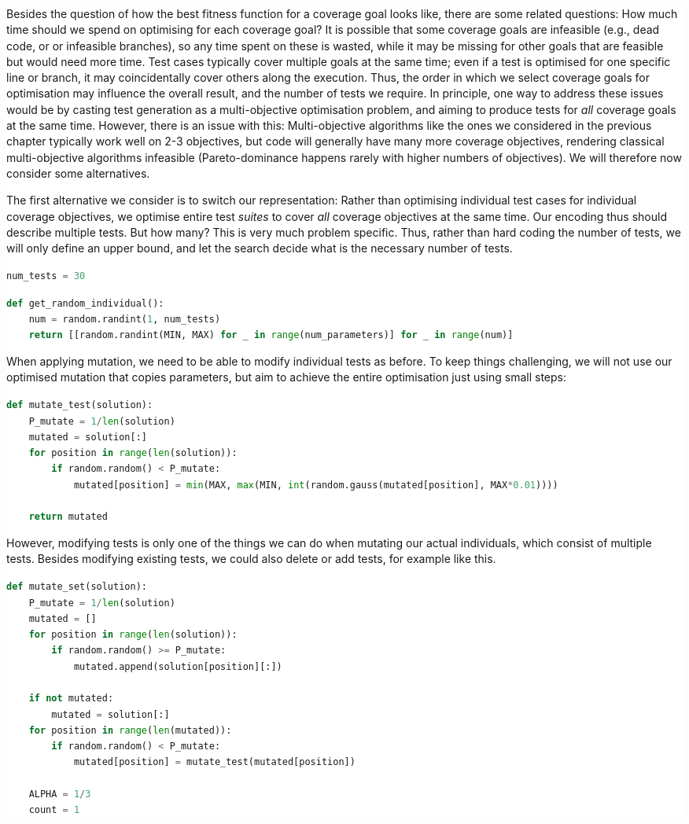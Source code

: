 Besides the question of how the best fitness function for a coverage goal looks like, there are some related questions: How much time should we spend on optimising for each coverage goal? It is possible that some coverage goals are infeasible (e.g., dead code, or or infeasible branches), so any time spent on these is wasted, while it may be missing for other goals that are feasible but would need more time. Test cases typically cover multiple goals at the same time; even if a test is optimised for one specific line or branch, it may coincidentally cover others along the execution. Thus, the order in which we select coverage goals for optimisation may influence the overall result, and the number of tests we require. In principle, one way to address these issues would be by casting test generation as a multi-objective optimisation problem, and aiming to produce tests for _all_ coverage goals at the same time. However, there is an issue with this: Multi-objective algorithms like the ones we considered in the previous chapter typically work well on 2-3 objectives, but code will generally have many more coverage objectives, rendering classical multi-objective algorithms infeasible (Pareto-dominance happens rarely with higher numbers of objectives). We will therefore now consider some alternatives.

The first alternative we consider is to switch our representation: Rather than optimising individual test cases for individual coverage objectives, we optimise entire test _suites_ to cover _all_ coverage objectives at the same time. Our encoding thus should describe multiple tests. But how many? This is very much problem specific. Thus, rather than hard coding the number of tests, we will only define an upper bound, and let the search decide what is the necessary number of tests.


```python
num_tests = 30
```


```python
def get_random_individual():
    num = random.randint(1, num_tests)
    return [[random.randint(MIN, MAX) for _ in range(num_parameters)] for _ in range(num)]
```

When applying mutation, we need to be able to modify individual tests as before. To keep things challenging, we will not use our optimised mutation that copies parameters, but aim to achieve the entire optimisation just using small steps:


```python
def mutate_test(solution):
    P_mutate = 1/len(solution)
    mutated = solution[:]
    for position in range(len(solution)):
        if random.random() < P_mutate:
            mutated[position] = min(MAX, max(MIN, int(random.gauss(mutated[position], MAX*0.01))))
            
    return mutated
```

However, modifying tests is only one of the things we can do when mutating our actual individuals, which consist of multiple tests. Besides modifying existing tests, we could also delete or add tests, for example like this.


```python
def mutate_set(solution):
    P_mutate = 1/len(solution)
    mutated = []
    for position in range(len(solution)):
        if random.random() >= P_mutate:
            mutated.append(solution[position][:])
            
    if not mutated:
        mutated = solution[:]
    for position in range(len(mutated)):
        if random.random() < P_mutate:
            mutated[position] = mutate_test(mutated[position])
 
    ALPHA = 1/3
    count = 1
```